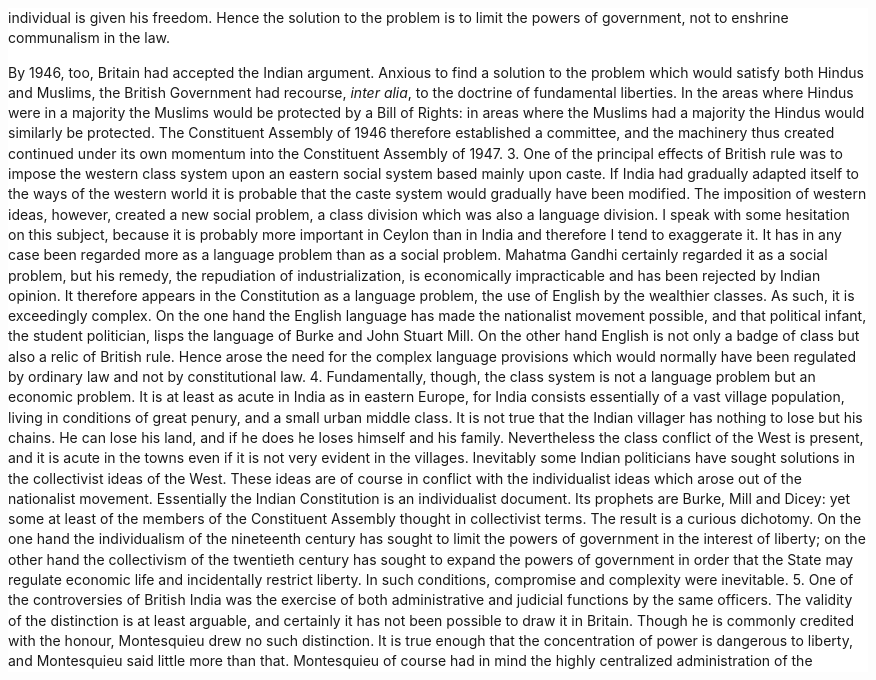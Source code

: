    individual is given his freedom. Hence the solution to the problem
   is to limit the powers of government, not to enshrine communalism in
   the law.

   By 1946, too, Britain had accepted the Indian argument.
   Anxious to find a solution to the problem which would satisfy both
   Hindus and Muslims, the British Government had recourse, _inter alia_,
   to the doctrine of fundamental liberties. In the areas where Hindus
   were in a majority the Muslims would be protected by a Bill of
   Rights: in areas where the Muslims had a majority the Hindus would
   similarly be protected. The Constituent Assembly of 1946 therefore
   established a committee, and the machinery thus created continued
   under its own momentum into the Constituent Assembly of 1947.
3. One of the principal effects of British rule was to impose the
   western class system upon an eastern social system based mainly upon
   caste. If India had gradually adapted itself to the ways of the
   western world it is probable that the caste system would gradually
   have been modified. The imposition of western ideas, however,
   created a new social problem, a class division which was also a
   language division. I speak with some hesitation on this subject,
   because it is probably more important in Ceylon than in India and
   therefore I tend to exaggerate it. It has in any case been regarded
   more as a language problem than as a social problem. Mahatma Gandhi
   certainly regarded it as a social problem, but his remedy, the
   repudiation of industrialization, is economically impracticable and
   has been rejected by Indian opinion. It therefore appears in the
   Constitution as a language problem, the use of English by the
   wealthier classes. As such, it is exceedingly complex. On the one
   hand the English language has made the nationalist movement
   possible, and that political infant, the student politician, lisps
   the language of Burke and John Stuart Mill. On the other hand
   English is not only a badge of class but also a relic of British
   rule. Hence arose the need for the complex language provisions which
   would normally have been regulated by ordinary law and not by
   constitutional law.
4. Fundamentally, though, the class system is not a language problem
   but an economic problem. It is at least as acute in India as in
   eastern Europe, for India consists essentially of a vast village
   population, living in conditions of great penury, and a small urban
   middle class. It is not true that the Indian villager has nothing to
   lose but his chains. He can lose his land, and if he does he loses
   himself and his family. Nevertheless the class conflict of the West
   is present, and it is acute in the towns even if it is not very
   evident in the villages. Inevitably some Indian politicians have
   sought solutions in the collectivist ideas of the West. These ideas
   are of course in conflict with the individualist ideas which arose
   out of the nationalist movement. Essentially the Indian Constitution
   is an individualist document. Its prophets are Burke, Mill and
   Dicey: yet some at least of the members of the Constituent Assembly
   thought in collectivist terms. The result is a curious dichotomy. On
   the one hand the individualism of the nineteenth century has sought
   to limit the powers of government in the interest of liberty; on the
   other hand the collectivism of the twentieth century has sought to
   expand the powers of government in order that the State may regulate
   economic life and incidentally restrict liberty. In such conditions,
   compromise and complexity were inevitable.
5. One of the controversies of British India was the exercise of both
   administrative and judicial functions by the same officers. The
   validity of the distinction is at least arguable, and certainly it
   has not been possible to draw it in Britain. Though he is commonly
   credited with the honour, Montesquieu drew no such distinction. It
   is true enough that the concentration of power is dangerous to
   liberty, and Montesquieu said little more than that. Montesquieu of
   course had in mind the highly centralized administration of the
